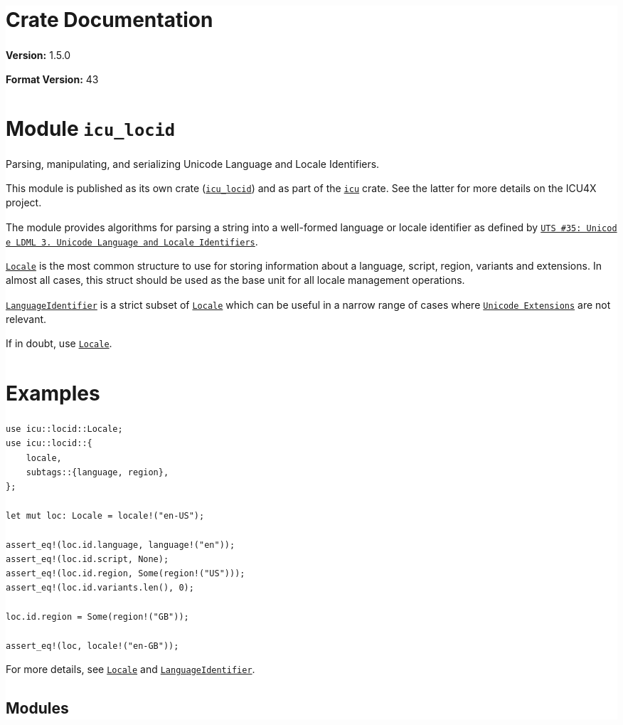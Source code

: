 # Crate Documentation

**Version:** 1.5.0

**Format Version:** 43

# Module `icu_locid`

Parsing, manipulating, and serializing Unicode Language and Locale Identifiers.

This module is published as its own crate ([`icu_locid`](https://docs.rs/icu_locid/latest/icu_locid/))
and as part of the [`icu`](https://docs.rs/icu/latest/icu/) crate. See the latter for more details on the ICU4X project.

The module provides algorithms for parsing a string into a well-formed language or locale identifier
as defined by [`UTS #35: Unicode LDML 3. Unicode Language and Locale Identifiers`].

[`Locale`] is the most common structure to use for storing information about a language,
script, region, variants and extensions. In almost all cases, this struct should be used as the
base unit for all locale management operations.

[`LanguageIdentifier`] is a strict subset of [`Locale`] which can be useful in a narrow range of
cases where [`Unicode Extensions`] are not relevant.

If in doubt, use [`Locale`].

# Examples

```
use icu::locid::Locale;
use icu::locid::{
    locale,
    subtags::{language, region},
};

let mut loc: Locale = locale!("en-US");

assert_eq!(loc.id.language, language!("en"));
assert_eq!(loc.id.script, None);
assert_eq!(loc.id.region, Some(region!("US")));
assert_eq!(loc.id.variants.len(), 0);

loc.id.region = Some(region!("GB"));

assert_eq!(loc, locale!("en-GB"));
```

For more details, see [`Locale`] and [`LanguageIdentifier`].

[`UTS #35: Unicode LDML 3. Unicode Language and Locale Identifiers`]: https://unicode.org/reports/tr35/tr35.html#Unicode_Language_and_Locale_Identifiers
[`ICU4X`]: ../icu/index.html
[`Unicode Extensions`]: extensions

## Modules


[`LanguageIdentifier`]: super::LanguageIdentifier
[`Locale`]: super::Locale
[`subtags`]: super::subtags
[`Other Extensions`]: other
[`Private Use Extensions`]: private
[`Transform Extensions`]: transform
[`Unicode Extensions`]: unicode
[`Other Use Extensions`]: https://unicode.org/reports/tr35/#other_extensions
[`Unicode Locale Identifier`]: https://unicode.org/reports/tr35/#Unicode_locale_identifier
[`Private Use Extensions`]: https://unicode.org/reports/tr35/#pu_extensions
[`Unicode Locale Identifier`]: https://unicode.org/reports/tr35/#Unicode_locale_identifier
[`LanguageIdentifier`]: super::super::LanguageIdentifier
[`Unicode BCP47 T Extensions`]: https://unicode.org/reports/tr35/#t_Extension
[`RFC 6497`]: https://www.ietf.org/rfc/rfc6497.txt
[`Unicode Locale Identifier`]: https://unicode.org/reports/tr35/#Unicode_locale_identifier
[`Unicode BCP47 U Extensions`]: https://unicode.org/reports/tr35/#u_Extension
[`RFC 6067`]: https://www.ietf.org/rfc/rfc6067.txt
[`Unicode Locale Identifier`]: https://unicode.org/reports/tr35/#Unicode_locale_identifier
[`LanguageIdentifier`]: super::LanguageIdentifier
[`Locale`]: crate::Locale
[`Locale::strict_cmp()`]: crate::Locale::strict_cmp()
[`LanguageIdentifier`]: crate::LanguageIdentifier
[`UnvalidatedStr`]: zerovec::ule::UnvalidatedStr
[`LanguageIdentifier`]: crate::LanguageIdentifier
[`Heap Allocations in Constants`]: https://github.com/rust-lang/const-eval/issues/20
[`Locale`]: crate::Locale
[`Heap Allocations in Constants`]: https://github.com/rust-lang/const-eval/issues/20
